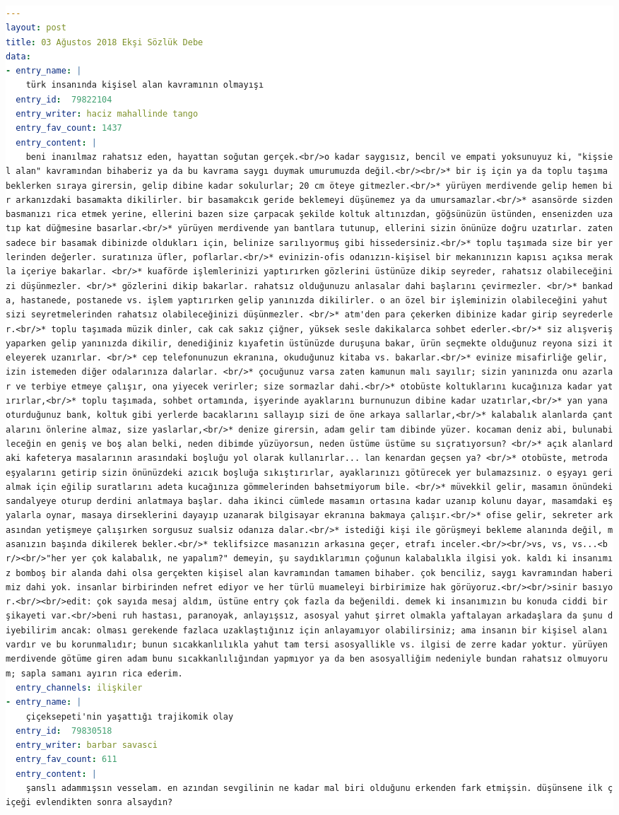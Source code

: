 ```yaml
---
layout: post
title: 03 Ağustos 2018 Ekşi Sözlük Debe
data:
- entry_name: |
    türk insanında kişisel alan kavramının olmayışı
  entry_id:  79822104
  entry_writer: haciz mahallinde tango
  entry_fav_count: 1437
  entry_content: |
    beni inanılmaz rahatsız eden, hayattan soğutan gerçek.<br/>o kadar saygısız, bencil ve empati yoksunuyuz ki, "kişsiel alan" kavramından bihaberiz ya da bu kavrama saygı duymak umurumuzda değil.<br/><br/>* bir iş için ya da toplu taşıma beklerken sıraya girersin, gelip dibine kadar sokulurlar; 20 cm öteye gitmezler.<br/>* yürüyen merdivende gelip hemen bir arkanızdaki basamakta dikilirler. bir basamakcık geride beklemeyi düşünemez ya da umursamazlar.<br/>* asansörde sizden basmanızı rica etmek yerine, ellerini bazen size çarpacak şekilde koltuk altınızdan, göğsünüzün üstünden, ensenizden uzatıp kat düğmesine basarlar.<br/>* yürüyen merdivende yan bantlara tutunup, ellerini sizin önünüze doğru uzatırlar. zaten sadece bir basamak dibinizde oldukları için, belinize sarılıyormuş gibi hissedersiniz.<br/>* toplu taşımada size bir yerlerinden değerler. suratınıza üfler, poflarlar.<br/>* evinizin-ofis odanızın-kişisel bir mekanınızın kapısı açıksa merakla içeriye bakarlar. <br/>* kuaförde işlemlerinizi yaptırırken gözlerini üstünüze dikip seyreder, rahatsız olabileceğinizi düşünmezler. <br/>* gözlerini dikip bakarlar. rahatsız olduğunuzu anlasalar dahi başlarını çevirmezler. <br/>* bankada, hastanede, postanede vs. işlem yaptırırken gelip yanınızda dikilirler. o an özel bir işleminizin olabileceğini yahut sizi seyretmelerinden rahatsız olabileceğinizi düşünmezler. <br/>* atm'den para çekerken dibinize kadar girip seyrederler.<br/>* toplu taşımada müzik dinler, cak cak sakız çiğner, yüksek sesle dakikalarca sohbet ederler.<br/>* siz alışveriş yaparken gelip yanınızda dikilir, denediğiniz kıyafetin üstünüzde duruşuna bakar, ürün seçmekte olduğunuz reyona sizi iteleyerek uzanırlar. <br/>* cep telefonunuzun ekranına, okuduğunuz kitaba vs. bakarlar.<br/>* evinize misafirliğe gelir, izin istemeden diğer odalarınıza dalarlar. <br/>* çocuğunuz varsa zaten kamunun malı sayılır; sizin yanınızda onu azarlar ve terbiye etmeye çalışır, ona yiyecek verirler; size sormazlar dahi.<br/>* otobüste koltuklarını kucağınıza kadar yatırırlar,<br/>* toplu taşımada, sohbet ortamında, işyerinde ayaklarını burnunuzun dibine kadar uzatırlar,<br/>* yan yana oturduğunuz bank, koltuk gibi yerlerde bacaklarını sallayıp sizi de öne arkaya sallarlar,<br/>* kalabalık alanlarda çantalarını önlerine almaz, size yaslarlar,<br/>* denize girersin, adam gelir tam dibinde yüzer. kocaman deniz abi, bulunabileceğin en geniş ve boş alan belki, neden dibimde yüzüyorsun, neden üstüme üstüme su sıçratıyorsun? <br/>* açık alanlardaki kafeterya masalarının arasındaki boşluğu yol olarak kullanırlar... lan kenardan geçsen ya? <br/>* otobüste, metroda eşyalarını getirip sizin önünüzdeki azıcık boşluğa sıkıştırırlar, ayaklarınızı götürecek yer bulamazsınız. o eşyayı geri almak için eğilip suratlarını adeta kucağınıza gömmelerinden bahsetmiyorum bile. <br/>* müvekkil gelir, masamın önündeki sandalyeye oturup derdini anlatmaya başlar. daha ikinci cümlede masamın ortasına kadar uzanıp kolunu dayar, masamdaki eşyalarla oynar, masaya dirseklerini dayayıp uzanarak bilgisayar ekranına bakmaya çalışır.<br/>* ofise gelir, sekreter arkasından yetişmeye çalışırken sorgusuz sualsiz odanıza dalar.<br/>* istediği kişi ile görüşmeyi bekleme alanında değil, masanızın başında dikilerek bekler.<br/>* teklifsizce masanızın arkasına geçer, etrafı inceler.<br/><br/>vs, vs, vs...<br/><br/>"her yer çok kalabalık, ne yapalım?" demeyin, şu saydıklarımın çoğunun kalabalıkla ilgisi yok. kaldı ki insanımız bomboş bir alanda dahi olsa gerçekten kişisel alan kavramından tamamen bihaber. çok benciliz, saygı kavramından haberimiz dahi yok. insanlar birbirinden nefret ediyor ve her türlü muameleyi birbirimize hak görüyoruz.<br/><br/>sinir basıyor.<br/><br/>edit: çok sayıda mesaj aldım, üstüne entry çok fazla da beğenildi. demek ki insanımızın bu konuda ciddi bir şikayeti var.<br/>beni ruh hastası, paranoyak, anlayışsız, asosyal yahut şirret olmakla yaftalayan arkadaşlara da şunu diyebilirim ancak: olması gerekende fazlaca uzaklaştığınız için anlayamıyor olabilirsiniz; ama insanın bir kişisel alanı vardır ve bu korunmalıdır; bunun sıcakkanlılıkla yahut tam tersi asosyallikle vs. ilgisi de zerre kadar yoktur. yürüyen merdivende götüme giren adam bunu sıcakkanlılığından yapmıyor ya da ben asosyalliğim nedeniyle bundan rahatsız olmuyorum; sapla samanı ayırın rica ederim.
  entry_channels: ilişkiler
- entry_name: |
    çiçeksepeti'nin yaşattığı trajikomik olay
  entry_id:  79830518
  entry_writer: barbar savasci
  entry_fav_count: 611
  entry_content: |
    şanslı adammışsın vesselam. en azından sevgilinin ne kadar mal biri olduğunu erkenden fark etmişsin. düşünsene ilk çiçeği evlendikten sonra alsaydın?
```
